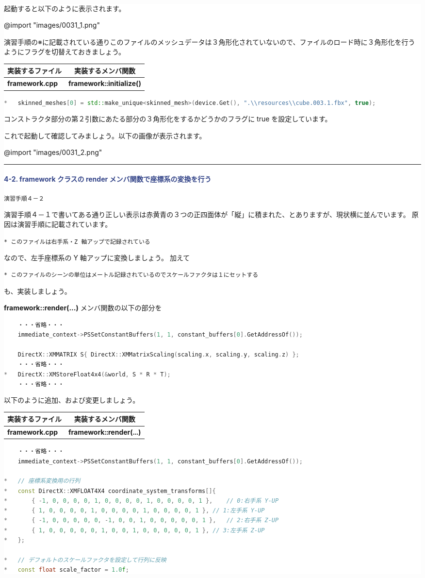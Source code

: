 起動すると以下のように表示されます。

@import "images/0031_1.png"

演習手順の※に記載されている通りこのファイルのメッシュデータは３角形化されていないので、ファイルのロード時に３角形化を行うようにフラグを切替えておきましょう。

|実装するファイル|実装するメンバ関数|
--|--
**framework.cpp**|**framework::initialize()**

```cpp
*   skinned_meshes[0] = std::make_unique<skinned_mesh>(device.Get(), ".\\resources\\cube.003.1.fbx", true);
```

コンストラクタ部分の第２引数にあたる部分の３角形化をするかどうかのフラグに true を設定しています。

これで起動して確認してみましょう。以下の画像が表示されます。

@import "images/0031_2.png"

---

#### <span style="color:#334488;">4-2. framework クラスの render メンバ関数で座標系の変換を行う</span><a name="4-2_"></a>

    演習手順４－２

演習手順４－１で書いてある通り正しい表示は赤黄青の３つの正四面体が「縦」に積まれた、とありますが、現状横に並んでいます。
原因は演習手順に記載されています。

    * このファイルは右手系・Z 軸アップで記録されている

なので、左手座標系の Y 軸アップに変換しましょう。
加えて

    * このファイルのシーンの単位はメートル記録されているのでスケールファクタは１にセットする

も、実装しましょう。

**framework::render(...)** メンバ関数の以下の部分を

```cpp
    ・・・省略・・・
    immediate_context->PSSetConstantBuffers(1, 1, constant_buffers[0].GetAddressOf());

    DirectX::XMMATRIX S{ DirectX::XMMatrixScaling(scaling.x, scaling.y, scaling.z) };
    ・・・省略・・・
*   DirectX::XMStoreFloat4x4(&world, S * R * T);
    ・・・省略・・・
```
    
以下のように追加、および変更しましょう。

|実装するファイル|実装するメンバ関数|
--|--
**framework.cpp**|**framework::render(...)**

```cpp
    ・・・省略・・・
    immediate_context->PSSetConstantBuffers(1, 1, constant_buffers[0].GetAddressOf());

*   // 座標系変換用の行列
*   const DirectX::XMFLOAT4X4 coordinate_system_transforms[]{
*       { -1, 0, 0, 0, 0, 1, 0, 0, 0, 0, 1, 0, 0, 0, 0, 1 },	// 0:右手系 Y-UP
*       { 1, 0, 0, 0, 0, 1, 0, 0, 0, 0, 1, 0, 0, 0, 0, 1 },	// 1:左手系 Y-UP
*       { -1, 0, 0, 0, 0, 0, -1, 0, 0, 1, 0, 0, 0, 0, 0, 1 },	// 2:右手系 Z-UP
*       { 1, 0, 0, 0, 0, 0, 1, 0, 0, 1, 0, 0, 0, 0, 0, 1 },	// 3:左手系 Z-UP
*   };

*   // デフォルトのスケールファクタを設定して行列に反映
*   const float scale_factor = 1.0f;
```